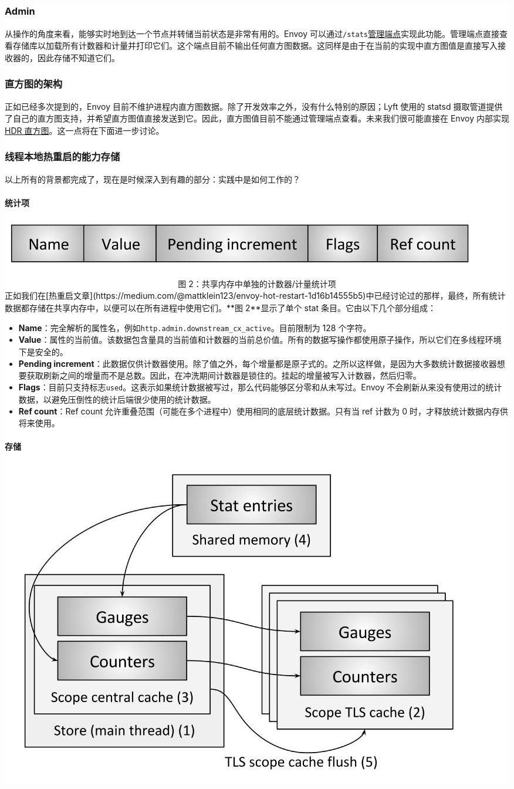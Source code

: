 ### Admin

从操作的角度来看，能够实时地到达一个节点并转储当前状态是非常有用的。Envoy 可以通过`/stats`[管理端点](https://www.envoyproxy.io/)实现此功能。管理端点直接查看存储库以加载所有计数器和计量并打印它们。这个端点目前不输出任何直方图数据。这同样是由于在当前的实现中直方图值是直接写入接收器的，因此存储不知道它们。

### 直方图的架构

正如已经多次提到的，Envoy 目前不维护进程内直方图数据。除了开发效率之外，没有什么特别的原因；Lyft 使用的 statsd 摄取管道提供了自己的直方图支持，并希望直方图值直接发送到它。因此，直方图值目前不能通过管理端点查看。未来我们很可能直接在 Envoy 内部实现[HDR 直方图](http://hdrhistogram.org/)。这一点将在下面进一步讨论。

### 线程本地热重启的能力存储

以上所有的背景都完成了，现在是时候深入到有趣的部分：实践中是如何工作的？

#### 统计项

![](006tNbRwly1fxv1793dqqj30m8028glv.jpg)

<center>图 2：共享内存中单独的计数器/计量统计项</center>
正如我们在[热重启文章](https://medium.com/@mattklein123/envoy-hot-restart-1d16b14555b5)中已经讨论过的那样，最终，所有统计数据都存储在共享内存中，以便可以在所有进程中使用它们。**图 2**显示了单个 stat 条目。它由以下几个部分组成：

- **Name**：完全解析的属性名，例如`http.admin.downstream_cx_active`。目前限制为 128 个字符。
- **Value**：属性的当前值。该数据包含量具的当前值和计数器的当前总价值。所有的数据写操作都使用原子操作，所以它们在多线程环境下是安全的。
- **Pending increment**：此数据仅供计数器使用。除了值之外，每个增量都是原子式的。之所以这样做，是因为大多数统计数据接收器想要获取刷新之间的增量而不是总数。因此，在冲洗期间计数器是锁住的。挂起的增量被写入计数器，然后归零。
- **Flags**：目前只支持标志`used`。这表示如果统计数据被写过，那么代码能够区分零和从未写过。Envoy 不会刷新从来没有使用过的统计数据，以避免压倒性的统计后端很少使用的统计数据。
- **Ref count**：Ref count 允许重叠范围（可能在多个进程中）使用相同的底层统计数据。只有当 ref 计数为 0 时，才释放统计数据内存供将来使用。

#### 存储

![](006tNbRwly1fxv1e9mvjdj30m80f1gn7.jpg)
